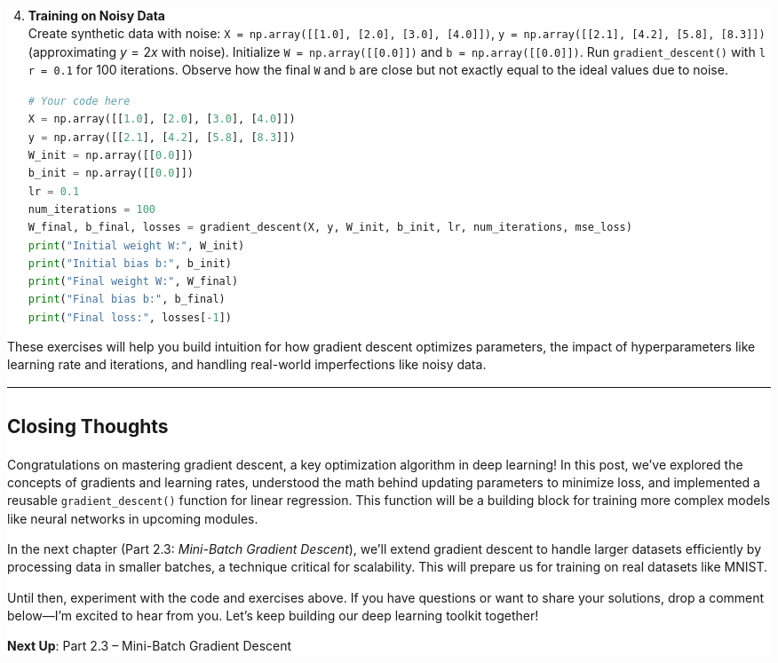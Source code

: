 4. **Training on Noisy Data**  
   Create synthetic data with noise:
   `X = np.array([[1.0], [2.0], [3.0], [4.0]])`,
   `y = np.array([[2.1], [4.2], [5.8], [8.3]])` (approximating $y = 2x$ with
   noise). Initialize `W = np.array([[0.0]])` and `b = np.array([[0.0]])`. Run
   `gradient_descent()` with `lr = 0.1` for 100 iterations. Observe how the
   final `W` and `b` are close but not exactly equal to the ideal values due to
   noise.

   ```python
   # Your code here
   X = np.array([[1.0], [2.0], [3.0], [4.0]])
   y = np.array([[2.1], [4.2], [5.8], [8.3]])
   W_init = np.array([[0.0]])
   b_init = np.array([[0.0]])
   lr = 0.1
   num_iterations = 100
   W_final, b_final, losses = gradient_descent(X, y, W_init, b_init, lr, num_iterations, mse_loss)
   print("Initial weight W:", W_init)
   print("Initial bias b:", b_init)
   print("Final weight W:", W_final)
   print("Final bias b:", b_final)
   print("Final loss:", losses[-1])
   ```

These exercises will help you build intuition for how gradient descent optimizes
parameters, the impact of hyperparameters like learning rate and iterations, and
handling real-world imperfections like noisy data.

---

## Closing Thoughts

Congratulations on mastering gradient descent, a key optimization algorithm in
deep learning! In this post, we’ve explored the concepts of gradients and
learning rates, understood the math behind updating parameters to minimize loss,
and implemented a reusable `gradient_descent()` function for linear regression.
This function will be a building block for training more complex models like
neural networks in upcoming modules.

In the next chapter (Part 2.3: _Mini-Batch Gradient Descent_), we’ll extend
gradient descent to handle larger datasets efficiently by processing data in
smaller batches, a technique critical for scalability. This will prepare us for
training on real datasets like MNIST.

Until then, experiment with the code and exercises above. If you have questions
or want to share your solutions, drop a comment below—I’m excited to hear from
you. Let’s keep building our deep learning toolkit together!

**Next Up**: Part 2.3 – Mini-Batch Gradient Descent

